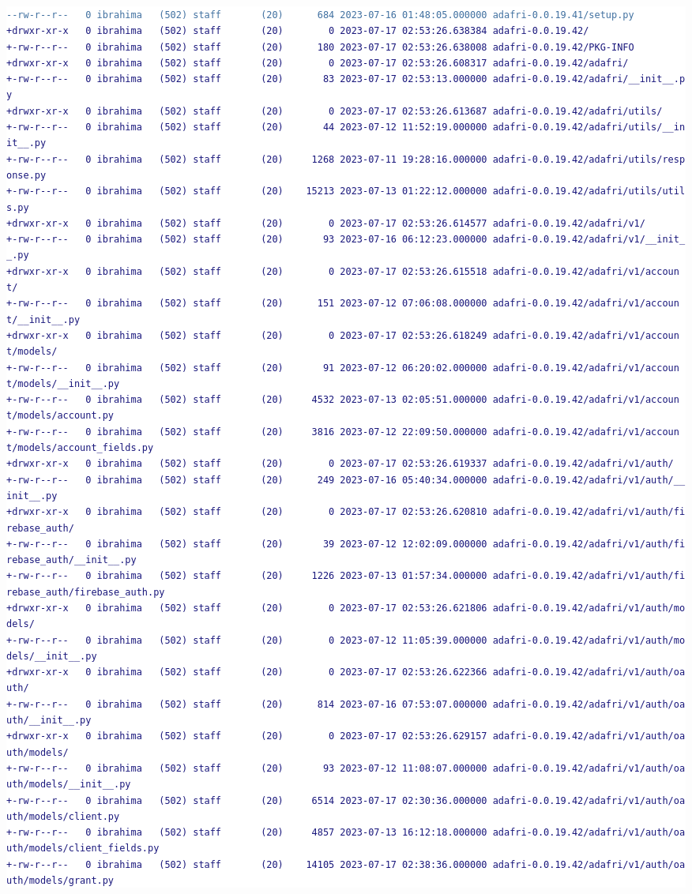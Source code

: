 ```diff
--rw-r--r--   0 ibrahima   (502) staff       (20)      684 2023-07-16 01:48:05.000000 adafri-0.0.19.41/setup.py
+drwxr-xr-x   0 ibrahima   (502) staff       (20)        0 2023-07-17 02:53:26.638384 adafri-0.0.19.42/
+-rw-r--r--   0 ibrahima   (502) staff       (20)      180 2023-07-17 02:53:26.638008 adafri-0.0.19.42/PKG-INFO
+drwxr-xr-x   0 ibrahima   (502) staff       (20)        0 2023-07-17 02:53:26.608317 adafri-0.0.19.42/adafri/
+-rw-r--r--   0 ibrahima   (502) staff       (20)       83 2023-07-17 02:53:13.000000 adafri-0.0.19.42/adafri/__init__.py
+drwxr-xr-x   0 ibrahima   (502) staff       (20)        0 2023-07-17 02:53:26.613687 adafri-0.0.19.42/adafri/utils/
+-rw-r--r--   0 ibrahima   (502) staff       (20)       44 2023-07-12 11:52:19.000000 adafri-0.0.19.42/adafri/utils/__init__.py
+-rw-r--r--   0 ibrahima   (502) staff       (20)     1268 2023-07-11 19:28:16.000000 adafri-0.0.19.42/adafri/utils/response.py
+-rw-r--r--   0 ibrahima   (502) staff       (20)    15213 2023-07-13 01:22:12.000000 adafri-0.0.19.42/adafri/utils/utils.py
+drwxr-xr-x   0 ibrahima   (502) staff       (20)        0 2023-07-17 02:53:26.614577 adafri-0.0.19.42/adafri/v1/
+-rw-r--r--   0 ibrahima   (502) staff       (20)       93 2023-07-16 06:12:23.000000 adafri-0.0.19.42/adafri/v1/__init__.py
+drwxr-xr-x   0 ibrahima   (502) staff       (20)        0 2023-07-17 02:53:26.615518 adafri-0.0.19.42/adafri/v1/account/
+-rw-r--r--   0 ibrahima   (502) staff       (20)      151 2023-07-12 07:06:08.000000 adafri-0.0.19.42/adafri/v1/account/__init__.py
+drwxr-xr-x   0 ibrahima   (502) staff       (20)        0 2023-07-17 02:53:26.618249 adafri-0.0.19.42/adafri/v1/account/models/
+-rw-r--r--   0 ibrahima   (502) staff       (20)       91 2023-07-12 06:20:02.000000 adafri-0.0.19.42/adafri/v1/account/models/__init__.py
+-rw-r--r--   0 ibrahima   (502) staff       (20)     4532 2023-07-13 02:05:51.000000 adafri-0.0.19.42/adafri/v1/account/models/account.py
+-rw-r--r--   0 ibrahima   (502) staff       (20)     3816 2023-07-12 22:09:50.000000 adafri-0.0.19.42/adafri/v1/account/models/account_fields.py
+drwxr-xr-x   0 ibrahima   (502) staff       (20)        0 2023-07-17 02:53:26.619337 adafri-0.0.19.42/adafri/v1/auth/
+-rw-r--r--   0 ibrahima   (502) staff       (20)      249 2023-07-16 05:40:34.000000 adafri-0.0.19.42/adafri/v1/auth/__init__.py
+drwxr-xr-x   0 ibrahima   (502) staff       (20)        0 2023-07-17 02:53:26.620810 adafri-0.0.19.42/adafri/v1/auth/firebase_auth/
+-rw-r--r--   0 ibrahima   (502) staff       (20)       39 2023-07-12 12:02:09.000000 adafri-0.0.19.42/adafri/v1/auth/firebase_auth/__init__.py
+-rw-r--r--   0 ibrahima   (502) staff       (20)     1226 2023-07-13 01:57:34.000000 adafri-0.0.19.42/adafri/v1/auth/firebase_auth/firebase_auth.py
+drwxr-xr-x   0 ibrahima   (502) staff       (20)        0 2023-07-17 02:53:26.621806 adafri-0.0.19.42/adafri/v1/auth/models/
+-rw-r--r--   0 ibrahima   (502) staff       (20)        0 2023-07-12 11:05:39.000000 adafri-0.0.19.42/adafri/v1/auth/models/__init__.py
+drwxr-xr-x   0 ibrahima   (502) staff       (20)        0 2023-07-17 02:53:26.622366 adafri-0.0.19.42/adafri/v1/auth/oauth/
+-rw-r--r--   0 ibrahima   (502) staff       (20)      814 2023-07-16 07:53:07.000000 adafri-0.0.19.42/adafri/v1/auth/oauth/__init__.py
+drwxr-xr-x   0 ibrahima   (502) staff       (20)        0 2023-07-17 02:53:26.629157 adafri-0.0.19.42/adafri/v1/auth/oauth/models/
+-rw-r--r--   0 ibrahima   (502) staff       (20)       93 2023-07-12 11:08:07.000000 adafri-0.0.19.42/adafri/v1/auth/oauth/models/__init__.py
+-rw-r--r--   0 ibrahima   (502) staff       (20)     6514 2023-07-17 02:30:36.000000 adafri-0.0.19.42/adafri/v1/auth/oauth/models/client.py
+-rw-r--r--   0 ibrahima   (502) staff       (20)     4857 2023-07-13 16:12:18.000000 adafri-0.0.19.42/adafri/v1/auth/oauth/models/client_fields.py
+-rw-r--r--   0 ibrahima   (502) staff       (20)    14105 2023-07-17 02:38:36.000000 adafri-0.0.19.42/adafri/v1/auth/oauth/models/grant.py
```